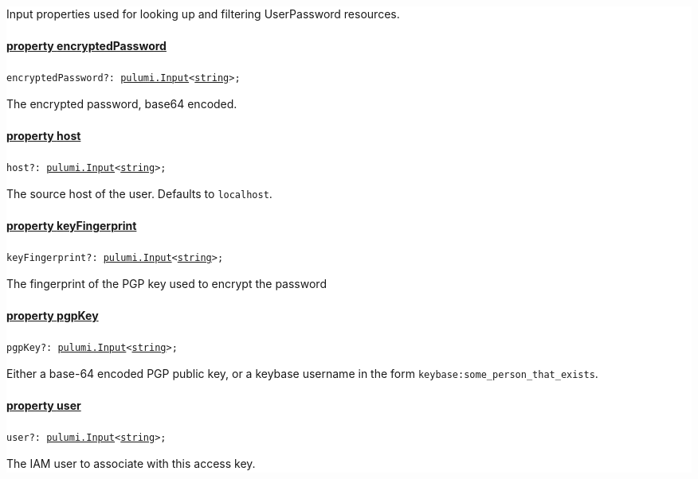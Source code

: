 Input properties used for looking up and filtering UserPassword resources.

<h4 class="pdoc-member-header" id="UserPasswordState-encryptedPassword">
<a class="pdoc-child-name" href="https://github.com/pulumi/pulumi-mysql/blob/{{< param git_sha >}}/sdk/nodejs/userPassword.ts#L107">property <b>encryptedPassword</b></a>
</h4>

<pre class="highlight"><code><span class='kd'></span>encryptedPassword?: <a href='/docs/reference/pkg/nodejs/pulumi/pulumi/#Input'>pulumi.Input</a>&lt;<span class='kd'><a href='https://developer.mozilla.org/en-US/docs/Web/JavaScript/Reference/Global_Objects/String'>string</a></span>&gt;;</code></pre>

The encrypted password, base64 encoded.

<h4 class="pdoc-member-header" id="UserPasswordState-host">
<a class="pdoc-child-name" href="https://github.com/pulumi/pulumi-mysql/blob/{{< param git_sha >}}/sdk/nodejs/userPassword.ts#L111">property <b>host</b></a>
</h4>

<pre class="highlight"><code><span class='kd'></span>host?: <a href='/docs/reference/pkg/nodejs/pulumi/pulumi/#Input'>pulumi.Input</a>&lt;<span class='kd'><a href='https://developer.mozilla.org/en-US/docs/Web/JavaScript/Reference/Global_Objects/String'>string</a></span>&gt;;</code></pre>

The source host of the user. Defaults to `localhost`.

<h4 class="pdoc-member-header" id="UserPasswordState-keyFingerprint">
<a class="pdoc-child-name" href="https://github.com/pulumi/pulumi-mysql/blob/{{< param git_sha >}}/sdk/nodejs/userPassword.ts#L115">property <b>keyFingerprint</b></a>
</h4>

<pre class="highlight"><code><span class='kd'></span>keyFingerprint?: <a href='/docs/reference/pkg/nodejs/pulumi/pulumi/#Input'>pulumi.Input</a>&lt;<span class='kd'><a href='https://developer.mozilla.org/en-US/docs/Web/JavaScript/Reference/Global_Objects/String'>string</a></span>&gt;;</code></pre>

The fingerprint of the PGP key used to encrypt the password

<h4 class="pdoc-member-header" id="UserPasswordState-pgpKey">
<a class="pdoc-child-name" href="https://github.com/pulumi/pulumi-mysql/blob/{{< param git_sha >}}/sdk/nodejs/userPassword.ts#L119">property <b>pgpKey</b></a>
</h4>

<pre class="highlight"><code><span class='kd'></span>pgpKey?: <a href='/docs/reference/pkg/nodejs/pulumi/pulumi/#Input'>pulumi.Input</a>&lt;<span class='kd'><a href='https://developer.mozilla.org/en-US/docs/Web/JavaScript/Reference/Global_Objects/String'>string</a></span>&gt;;</code></pre>

Either a base-64 encoded PGP public key, or a keybase username in the form `keybase:some_person_that_exists`.

<h4 class="pdoc-member-header" id="UserPasswordState-user">
<a class="pdoc-child-name" href="https://github.com/pulumi/pulumi-mysql/blob/{{< param git_sha >}}/sdk/nodejs/userPassword.ts#L123">property <b>user</b></a>
</h4>

<pre class="highlight"><code><span class='kd'></span>user?: <a href='/docs/reference/pkg/nodejs/pulumi/pulumi/#Input'>pulumi.Input</a>&lt;<span class='kd'><a href='https://developer.mozilla.org/en-US/docs/Web/JavaScript/Reference/Global_Objects/String'>string</a></span>&gt;;</code></pre>

The IAM user to associate with this access key.

